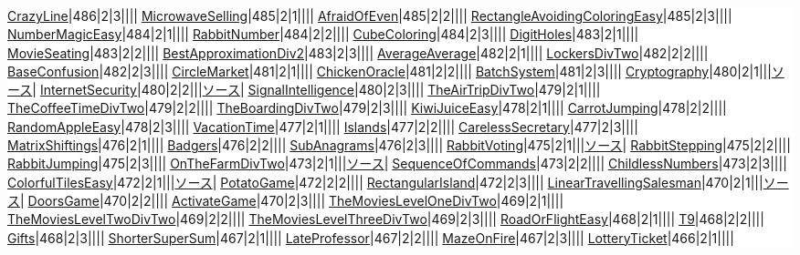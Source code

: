 [CrazyLine](http://community.topcoder.com/stat?c=problem_statement&pm=10926)|486|2|3||||
[MicrowaveSelling](http://community.topcoder.com/stat?c=problem_statement&pm=11150)|485|2|1||||
[AfraidOfEven](http://community.topcoder.com/stat?c=problem_statement&pm=11146)|485|2|2||||
[RectangleAvoidingColoringEasy](http://community.topcoder.com/stat?c=problem_statement&pm=11148)|485|2|3||||
[NumberMagicEasy](http://community.topcoder.com/stat?c=problem_statement&pm=11129)|484|2|1||||
[RabbitNumber](http://community.topcoder.com/stat?c=problem_statement&pm=11131)|484|2|2||||
[CubeColoring](http://community.topcoder.com/stat?c=problem_statement&pm=11130)|484|2|3||||
[DigitHoles](http://community.topcoder.com/stat?c=problem_statement&pm=11127)|483|2|1||||
[MovieSeating](http://community.topcoder.com/stat?c=problem_statement&pm=11035)|483|2|2||||
[BestApproximationDiv2](http://community.topcoder.com/stat?c=problem_statement&pm=11073)|483|2|3||||
[AverageAverage](http://community.topcoder.com/stat?c=problem_statement&pm=11121)|482|2|1||||
[LockersDivTwo](http://community.topcoder.com/stat?c=problem_statement&pm=11111)|482|2|2||||
[BaseConfusion](http://community.topcoder.com/stat?c=problem_statement&pm=10856)|482|2|3||||
[CircleMarket](http://community.topcoder.com/stat?c=problem_statement&pm=11095)|481|2|1||||
[ChickenOracle](http://community.topcoder.com/stat?c=problem_statement&pm=11004)|481|2|2||||
[BatchSystem](http://community.topcoder.com/stat?c=problem_statement&pm=10808)|481|2|3||||
[Cryptography](http://community.topcoder.com/stat?c=problem_statement&pm=10814)|480|2|1|||[ソース](https://github.com/yuki2006/topcoder/blob/master/src/Cryptography.java)|
[InternetSecurity](http://community.topcoder.com/stat?c=problem_statement&pm=11064)|480|2|2|||[ソース](https://github.com/yuki2006/topcoder/blob/master/src/InternetSecurity.java)|
[SignalIntelligence](http://community.topcoder.com/stat?c=problem_statement&pm=11059)|480|2|3||||
[TheAirTripDivTwo](http://community.topcoder.com/stat?c=problem_statement&pm=11031)|479|2|1||||
[TheCoffeeTimeDivTwo](http://community.topcoder.com/stat?c=problem_statement&pm=11029)|479|2|2||||
[TheBoardingDivTwo](http://community.topcoder.com/stat?c=problem_statement&pm=11033)|479|2|3||||
[KiwiJuiceEasy](http://community.topcoder.com/stat?c=problem_statement&pm=11020)|478|2|1||||
[CarrotJumping](http://community.topcoder.com/stat?c=problem_statement&pm=11022)|478|2|2||||
[RandomAppleEasy](http://community.topcoder.com/stat?c=problem_statement&pm=10562)|478|2|3||||
[VacationTime](http://community.topcoder.com/stat?c=problem_statement&pm=10884)|477|2|1||||
[Islands](http://community.topcoder.com/stat?c=problem_statement&pm=10874)|477|2|2||||
[CarelessSecretary](http://community.topcoder.com/stat?c=problem_statement&pm=10875)|477|2|3||||
[MatrixShiftings](http://community.topcoder.com/stat?c=problem_statement&pm=10810)|476|2|1||||
[Badgers](http://community.topcoder.com/stat?c=problem_statement&pm=10797)|476|2|2||||
[SubAnagrams](http://community.topcoder.com/stat?c=problem_statement&pm=10798)|476|2|3||||
[RabbitVoting](http://community.topcoder.com/stat?c=problem_statement&pm=10881)|475|2|1|||[ソース](https://github.com/yuki2006/topcoder/blob/master/src/RabbitVoting.java)|
[RabbitStepping](http://community.topcoder.com/stat?c=problem_statement&pm=10878)|475|2|2||||
[RabbitJumping](http://community.topcoder.com/stat?c=problem_statement&pm=10882)|475|2|3||||
[OnTheFarmDivTwo](http://community.topcoder.com/stat?c=problem_statement&pm=10974)|473|2|1|||[ソース](https://github.com/yuki2006/topcoder/blob/master/src/OnTheFarmDivTwo.java)|
[SequenceOfCommands](http://community.topcoder.com/stat?c=problem_statement&pm=10979)|473|2|2||||
[ChildlessNumbers](http://community.topcoder.com/stat?c=problem_statement&pm=10978)|473|2|3||||
[ColorfulTilesEasy](http://community.topcoder.com/stat?c=problem_statement&pm=10940)|472|2|1|||[ソース](https://github.com/yuki2006/topcoder/blob/master/src/ColorfulTilesEasy.java)|
[PotatoGame](http://community.topcoder.com/stat?c=problem_statement&pm=10759)|472|2|2||||
[RectangularIsland](http://community.topcoder.com/stat?c=problem_statement&pm=10945)|472|2|3||||
[LinearTravellingSalesman](http://community.topcoder.com/stat?c=problem_statement&pm=10917)|470|2|1|||[ソース](https://github.com/yuki2006/topcoder/blob/master/src/LinearTravellingSalesman.java)|
[DoorsGame](http://community.topcoder.com/stat?c=problem_statement&pm=10915)|470|2|2||||
[ActivateGame](http://community.topcoder.com/stat?c=problem_statement&pm=10750)|470|2|3||||
[TheMoviesLevelOneDivTwo](http://community.topcoder.com/stat?c=problem_statement&pm=10899)|469|2|1||||
[TheMoviesLevelTwoDivTwo](http://community.topcoder.com/stat?c=problem_statement&pm=10901)|469|2|2||||
[TheMoviesLevelThreeDivTwo](http://community.topcoder.com/stat?c=problem_statement&pm=10903)|469|2|3||||
[RoadOrFlightEasy](http://community.topcoder.com/stat?c=problem_statement&pm=10764)|468|2|1||||
[T9](http://community.topcoder.com/stat?c=problem_statement&pm=10762)|468|2|2||||
[Gifts](http://community.topcoder.com/stat?c=problem_statement&pm=10767)|468|2|3||||
[ShorterSuperSum](http://community.topcoder.com/stat?c=problem_statement&pm=10240)|467|2|1||||
[LateProfessor](http://community.topcoder.com/stat?c=problem_statement&pm=10823)|467|2|2||||
[MazeOnFire](http://community.topcoder.com/stat?c=problem_statement&pm=10695)|467|2|3||||
[LotteryTicket](http://community.topcoder.com/stat?c=problem_statement&pm=10860)|466|2|1||||